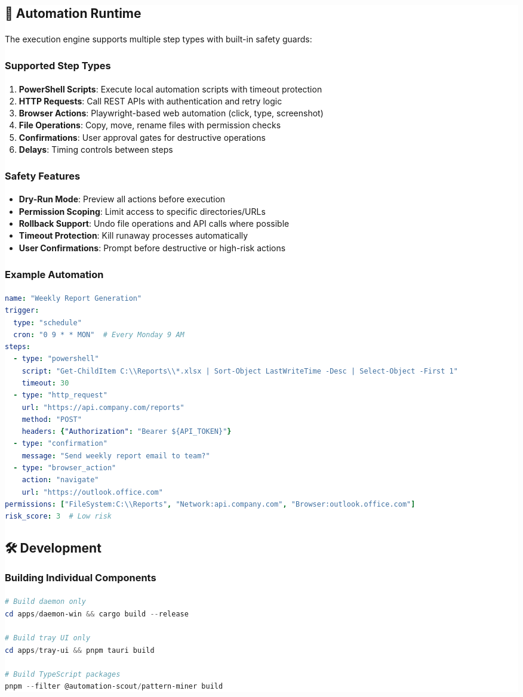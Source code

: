 ## 🚀 Automation Runtime

The execution engine supports multiple step types with built-in safety guards:

### Supported Step Types

1. **PowerShell Scripts**: Execute local automation scripts with timeout protection
2. **HTTP Requests**: Call REST APIs with authentication and retry logic
3. **Browser Actions**: Playwright-based web automation (click, type, screenshot)
4. **File Operations**: Copy, move, rename files with permission checks
5. **Confirmations**: User approval gates for destructive operations
6. **Delays**: Timing controls between steps

### Safety Features

- **Dry-Run Mode**: Preview all actions before execution
- **Permission Scoping**: Limit access to specific directories/URLs
- **Rollback Support**: Undo file operations and API calls where possible
- **Timeout Protection**: Kill runaway processes automatically
- **User Confirmations**: Prompt before destructive or high-risk actions

### Example Automation

```yaml
name: "Weekly Report Generation"
trigger: 
  type: "schedule"
  cron: "0 9 * * MON"  # Every Monday 9 AM
steps:
  - type: "powershell"
    script: "Get-ChildItem C:\\Reports\\*.xlsx | Sort-Object LastWriteTime -Desc | Select-Object -First 1"
    timeout: 30
  - type: "http_request" 
    url: "https://api.company.com/reports"
    method: "POST"
    headers: {"Authorization": "Bearer ${API_TOKEN}"}
  - type: "confirmation"
    message: "Send weekly report email to team?"
  - type: "browser_action"
    action: "navigate"
    url: "https://outlook.office.com"
permissions: ["FileSystem:C:\\Reports", "Network:api.company.com", "Browser:outlook.office.com"]
risk_score: 3  # Low risk
```

## 🛠️ Development

### Building Individual Components

```powershell
# Build daemon only
cd apps/daemon-win && cargo build --release

# Build tray UI only  
cd apps/tray-ui && pnpm tauri build

# Build TypeScript packages
pnpm --filter @automation-scout/pattern-miner build
```
